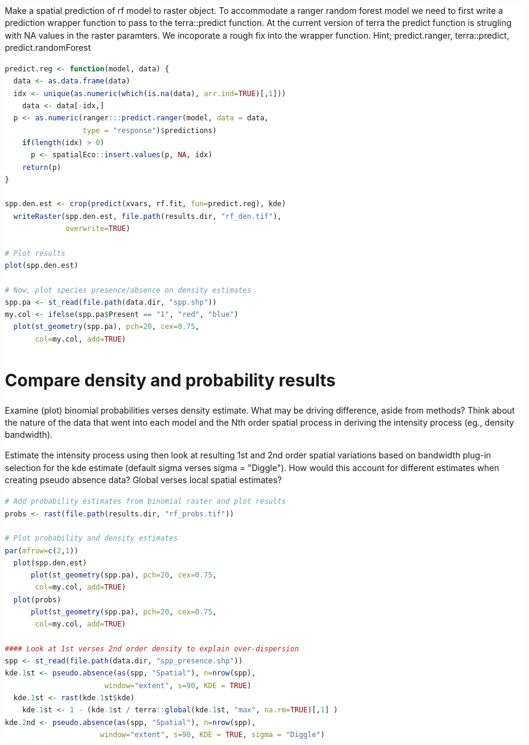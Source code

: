 Make a spatial prediction of rf model to raster object. To accommodate a ranger random forest model we need to first write a prediction wrapper function to pass to the terra::predict function. At the current version of terra the predict function is strugling with NA values in the raster paramters. We incoporate a rough fix into the wrapper function. Hint; predict.ranger, terra::predict, predict.randomForest  


```r
predict.reg <- function(model, data) {
  data <- as.data.frame(data)
  idx <- unique(as.numeric(which(is.na(data), arr.ind=TRUE)[,1]))
    data <- data[-idx,]
  p <- as.numeric(ranger:::predict.ranger(model, data = data,
                  type = "response")$predictions)
	if(length(idx) > 0) 
	  p <- spatialEco::insert.values(p, NA, idx)
	return(p)			  
}

spp.den.est <- crop(predict(xvars, rf.fit, fun=predict.reg), kde)
  writeRaster(spp.den.est, file.path(results.dir, "rf_den.tif"),
              overwrite=TRUE)

# Plot results
plot(spp.den.est)

# Now, plot species presence/absence on density estimates 
spp.pa <- st_read(file.path(data.dir, "spp.shp"))
my.col <- ifelse(spp.pa$Present == "1", "red", "blue") 
  plot(st_geometry(spp.pa), pch=20, cex=0.75, 
       col=my.col, add=TRUE)
```

# Compare density and probability results  

Examine (plot) binomial probabilities verses density estimate. What may be driving difference, aside from methods? Think about the nature of the data that went into each model and the Nth order spatial process in deriving the intensity process (eg., density bandwidth). 

Estimate the intensity process using then look at resulting 1st and 2nd order spatial variations based on bandwidth plug-in selection for the kde estimate (default sigma verses sigma = "Diggle"). How would this account for different estimates when creating pseudo absence data? Global verses local spatial estimates?  


```r
# Add probability estimates from binomial raster and plot results
probs <- rast(file.path(results.dir, "rf_probs.tif"))

# Plot probability and density estimates
par(mfrow=c(2,1))
  plot(spp.den.est)
      plot(st_geometry(spp.pa), pch=20, cex=0.75, 
       col=my.col, add=TRUE)
  plot(probs)
      plot(st_geometry(spp.pa), pch=20, cex=0.75, 
       col=my.col, add=TRUE)
  
#### Look at 1st verses 2nd order density to explain over-dispersion
spp <- st_read(file.path(data.dir, "spp_presence.shp"))
kde.1st <- pseudo.absence(as(spp, "Spatial"), n=nrow(spp), 
                       window="extent", s=90, KDE = TRUE)
  kde.1st <- rast(kde.1st$kde)
    kde.1st <- 1 - (kde.1st / terra::global(kde.1st, "max", na.rm=TRUE)[,1] )
kde.2nd <- pseudo.absence(as(spp, "Spatial"), n=nrow(spp), 
                      window="extent", s=90, KDE = TRUE, sigma = "Diggle")
```